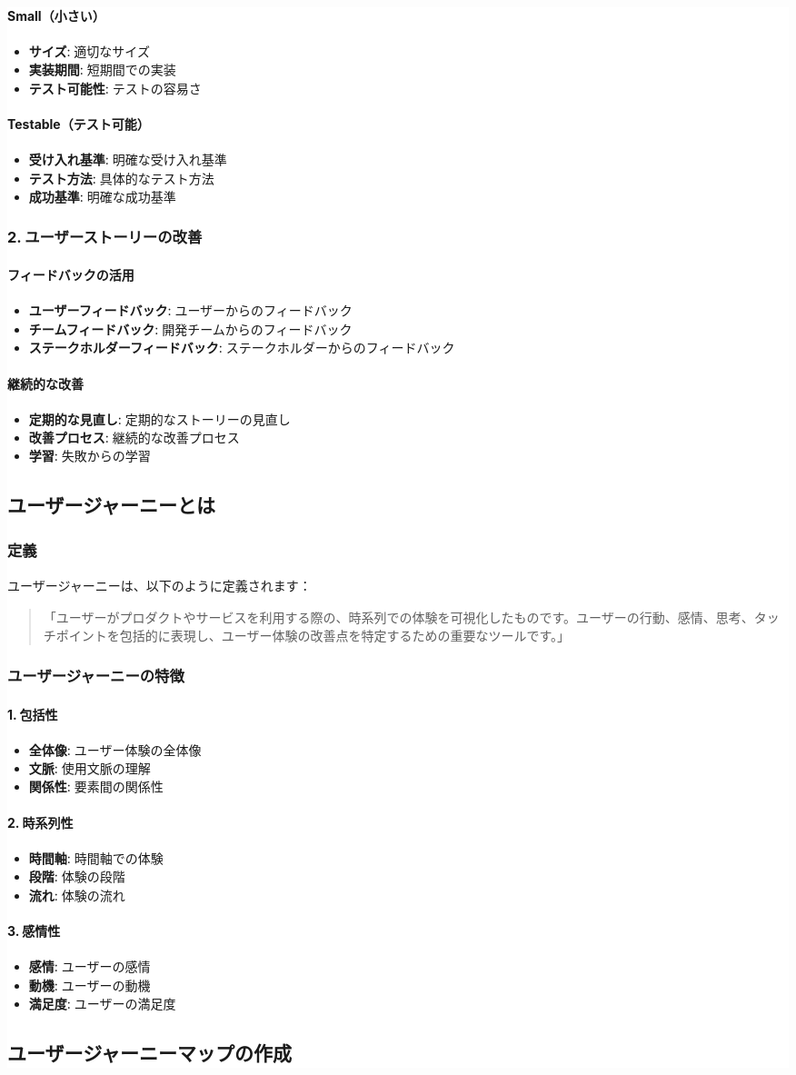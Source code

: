 #### Small（小さい）
- **サイズ**: 適切なサイズ
- **実装期間**: 短期間での実装
- **テスト可能性**: テストの容易さ

#### Testable（テスト可能）
- **受け入れ基準**: 明確な受け入れ基準
- **テスト方法**: 具体的なテスト方法
- **成功基準**: 明確な成功基準

### 2. ユーザーストーリーの改善

#### フィードバックの活用
- **ユーザーフィードバック**: ユーザーからのフィードバック
- **チームフィードバック**: 開発チームからのフィードバック
- **ステークホルダーフィードバック**: ステークホルダーからのフィードバック

#### 継続的な改善
- **定期的な見直し**: 定期的なストーリーの見直し
- **改善プロセス**: 継続的な改善プロセス
- **学習**: 失敗からの学習

## ユーザージャーニーとは

### 定義

ユーザージャーニーは、以下のように定義されます：

> 「ユーザーがプロダクトやサービスを利用する際の、時系列での体験を可視化したものです。ユーザーの行動、感情、思考、タッチポイントを包括的に表現し、ユーザー体験の改善点を特定するための重要なツールです。」

### ユーザージャーニーの特徴

#### 1. 包括性
- **全体像**: ユーザー体験の全体像
- **文脈**: 使用文脈の理解
- **関係性**: 要素間の関係性

#### 2. 時系列性
- **時間軸**: 時間軸での体験
- **段階**: 体験の段階
- **流れ**: 体験の流れ

#### 3. 感情性
- **感情**: ユーザーの感情
- **動機**: ユーザーの動機
- **満足度**: ユーザーの満足度

## ユーザージャーニーマップの作成
